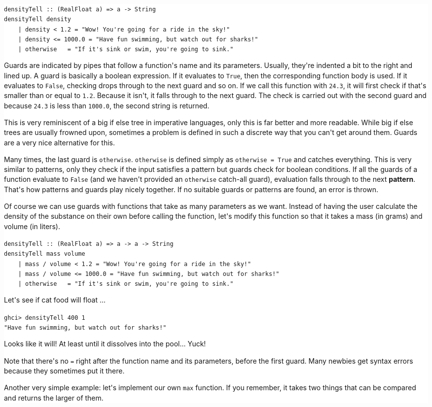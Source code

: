 ```{.haskell:hs}
densityTell :: (RealFloat a) => a -> String
densityTell density
    | density < 1.2 = "Wow! You're going for a ride in the sky!"
    | density <= 1000.0 = "Have fun swimming, but watch out for sharks!"
    | otherwise   = "If it's sink or swim, you're going to sink."
```

Guards are indicated by pipes that follow a function's name and its parameters.
Usually, they're indented a bit to the right and lined up. A guard is basically
a boolean expression. If it evaluates to `True`, then the corresponding function
body is used. If it evaluates to `False`, checking drops through to the next
guard and so on. If we call this function with `24.3`, it will first check if
that's smaller than or equal to `1.2`. Because it isn't, it falls through to the
next guard. The check is carried out with the second guard and because `24.3` is
less than `1000.0`, the second string is returned.

This is very reminiscent of a big if else tree in imperative languages, only
this is far better and more readable. While big if else trees are usually
frowned upon, sometimes a problem is defined in such a discrete way that you
can't get around them. Guards are a very nice alternative for this.

Many times, the last guard is `otherwise`. `otherwise` is defined simply as
`otherwise = True` and catches everything. This is very similar to patterns,
only they check if the input satisfies a pattern but guards check for boolean
conditions. If all the guards of a function evaluate to `False` (and we haven't
provided an `otherwise` catch-all guard), evaluation falls through to the next
**pattern**. That's how patterns and guards play nicely together. If no suitable
guards or patterns are found, an error is thrown.

Of course we can use guards with functions that take as many parameters as we
want. Instead of having the user calculate the density of the substance on their
own before calling the function, let's modify this function so that it takes a
mass (in grams) and volume (in liters).

```{.haskell:hs}
densityTell :: (RealFloat a) => a -> a -> String
densityTell mass volume
    | mass / volume < 1.2 = "Wow! You're going for a ride in the sky!"
    | mass / volume <= 1000.0 = "Have fun swimming, but watch out for sharks!"
    | otherwise   = "If it's sink or swim, you're going to sink."
```

Let's see if cat food will float ...

```{.haskell:ghci}
ghci> densityTell 400 1
"Have fun swimming, but watch out for sharks!"
```

Looks like it will! At least until it dissolves into the pool... Yuck!

Note that there's no `=` right after the function name and its parameters,
before the first guard. Many newbies get syntax errors because they sometimes
put it there.

Another very simple example: let's implement our own `max` function. If you
remember, it takes two things that can be compared and returns the larger of
them.
